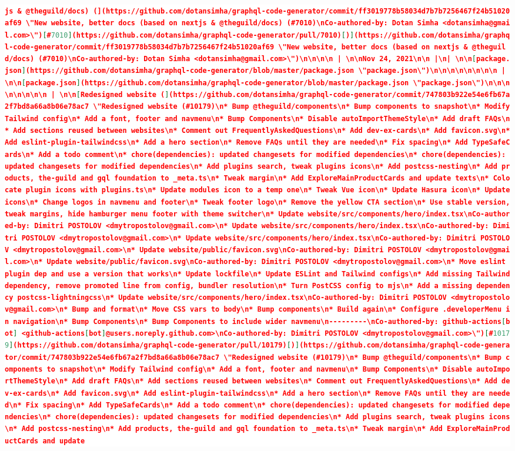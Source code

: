 ```json
js & @theguild/docs) (](https://github.com/dotansimha/graphql-code-generator/commit/ff3019778b58034d7b7b7256467f24b51020af69 \"New website, better docs (based on nextjs & @theguild/docs) (#7010)\nCo-authored-by: Dotan Simha <dotansimha@gmail.com>\")[#7010](https://github.com/dotansimha/graphql-code-generator/pull/7010)[)](https://github.com/dotansimha/graphql-code-generator/commit/ff3019778b58034d7b7b7256467f24b51020af69 \"New website, better docs (based on nextjs & @theguild/docs) (#7010)\nCo-authored-by: Dotan Simha <dotansimha@gmail.com>\")\n\n\n\n | \n\nNov 24, 2021\n\n |\n| \n\n[package.json](https://github.com/dotansimha/graphql-code-generator/blob/master/package.json \"package.json\")\n\n\n\n\n\n\n\n | \n\n[package.json](https://github.com/dotansimha/graphql-code-generator/blob/master/package.json \"package.json\")\n\n\n\n\n\n\n\n | \n\n[Redesigned website (](https://github.com/dotansimha/graphql-code-generator/commit/747803b922e54e6fb67a2f7bd8a66a8b06e78ac7 \"Redesigned website (#10179)\n* Bump @theguild/components\n* Bump components to snapshot\n* Modify Tailwind config\n* Add a font, footer and navmenu\n* Bump Components\n* Disable autoImportThemeStyle\n* Add draft FAQs\n* Add sections reused between websites\n* Comment out FrequentlyAskedQuestions\n* Add dev-ex-cards\n* Add favicon.svg\n* Add eslint-plugin-tailwindcss\n* Add a hero section\n* Remove FAQs until they are needed\n* Fix spacing\n* Add TypeSafeCards\n* Add a todo comment\n* chore(dependencies): updated changesets for modified dependencies\n* chore(dependencies): updated changesets for modified dependencies\n* Add plugins search, tweak plugins icons\n* Add postcss-nesting\n* Add products, the-guild and gql foundation to _meta.ts\n* Tweak margin\n* Add ExploreMainProductCards and update texts\n* Colocate plugin icons with plugins.ts\n* Update modules icon to a temp one\n* Tweak Vue icon\n* Update Hasura icon\n* Update icons\n* Change logos in navmenu and footer\n* Tweak footer logo\n* Remove the yellow CTA section\n* Use stable version, tweak margins, hide hamburger menu footer with theme switcher\n* Update website/src/components/hero/index.tsx\nCo-authored-by: Dimitri POSTOLOV <dmytropostolov@gmail.com>\n* Update website/src/components/hero/index.tsx\nCo-authored-by: Dimitri POSTOLOV <dmytropostolov@gmail.com>\n* Update website/src/components/hero/index.tsx\nCo-authored-by: Dimitri POSTOLOV <dmytropostolov@gmail.com>\n* Update website/public/favicon.svg\nCo-authored-by: Dimitri POSTOLOV <dmytropostolov@gmail.com>\n* Update website/public/favicon.svg\nCo-authored-by: Dimitri POSTOLOV <dmytropostolov@gmail.com>\n* Move eslint plugin dep and use a version that works\n* Update lockfile\n* Update ESLint and Tailwind configs\n* Add missing Tailwind dependency, remove promoted line from config, bundler resolution\n* Turn PostCSS config to mjs\n* Add a missing dependency postcss-lightningcss\n* Update website/src/components/hero/index.tsx\nCo-authored-by: Dimitri POSTOLOV <dmytropostolov@gmail.com>\n* Bump and format\n* Move CSS vars to body\n* Bump components\n* Build again\n* Configure .developerMenu in navigation\n* Bump Components\n* Bump Components to include wider navmenu\n---------\nCo-authored-by: github-actions[bot] <github-actions[bot]@users.noreply.github.com>\nCo-authored-by: Dimitri POSTOLOV <dmytropostolov@gmail.com>\")[#10179](https://github.com/dotansimha/graphql-code-generator/pull/10179)[)](https://github.com/dotansimha/graphql-code-generator/commit/747803b922e54e6fb67a2f7bd8a66a8b06e78ac7 \"Redesigned website (#10179)\n* Bump @theguild/components\n* Bump components to snapshot\n* Modify Tailwind config\n* Add a font, footer and navmenu\n* Bump Components\n* Disable autoImportThemeStyle\n* Add draft FAQs\n* Add sections reused between websites\n* Comment out FrequentlyAskedQuestions\n* Add dev-ex-cards\n* Add favicon.svg\n* Add eslint-plugin-tailwindcss\n* Add a hero section\n* Remove FAQs until they are needed\n* Fix spacing\n* Add TypeSafeCards\n* Add a todo comment\n* chore(dependencies): updated changesets for modified dependencies\n* chore(dependencies): updated changesets for modified dependencies\n* Add plugins search, tweak plugins icons\n* Add postcss-nesting\n* Add products, the-guild and gql foundation to _meta.ts\n* Tweak margin\n* Add ExploreMainProductCards and update